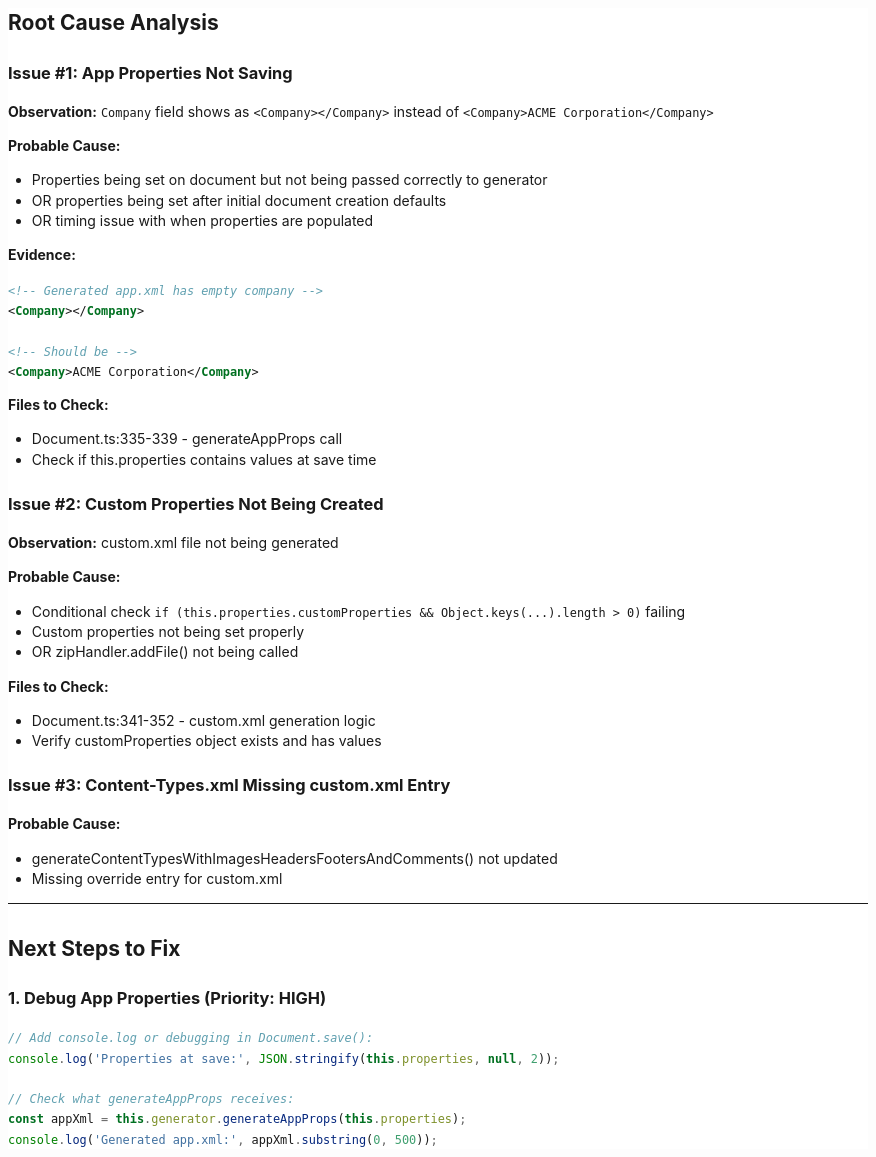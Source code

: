 ## Root Cause Analysis

### Issue #1: App Properties Not Saving
**Observation:** `Company` field shows as `<Company></Company>` instead of `<Company>ACME Corporation</Company>`

**Probable Cause:**
- Properties being set on document but not being passed correctly to generator
- OR properties being set after initial document creation defaults
- OR timing issue with when properties are populated

**Evidence:**
```xml
<!-- Generated app.xml has empty company -->
<Company></Company>

<!-- Should be -->
<Company>ACME Corporation</Company>
```

**Files to Check:**
- Document.ts:335-339 - generateAppProps call
- Check if this.properties contains values at save time

### Issue #2: Custom Properties Not Being Created
**Observation:** custom.xml file not being generated

**Probable Cause:**
- Conditional check `if (this.properties.customProperties && Object.keys(...).length > 0)` failing
- Custom properties not being set properly
- OR zipHandler.addFile() not being called

**Files to Check:**
- Document.ts:341-352 - custom.xml generation logic
- Verify customProperties object exists and has values

### Issue #3: Content-Types.xml Missing custom.xml Entry
**Probable Cause:**
- generateContentTypesWithImagesHeadersFootersAndComments() not updated
- Missing override entry for custom.xml

---

## Next Steps to Fix

### 1. Debug App Properties (Priority: HIGH)
```typescript
// Add console.log or debugging in Document.save():
console.log('Properties at save:', JSON.stringify(this.properties, null, 2));

// Check what generateAppProps receives:
const appXml = this.generator.generateAppProps(this.properties);
console.log('Generated app.xml:', appXml.substring(0, 500));
```
